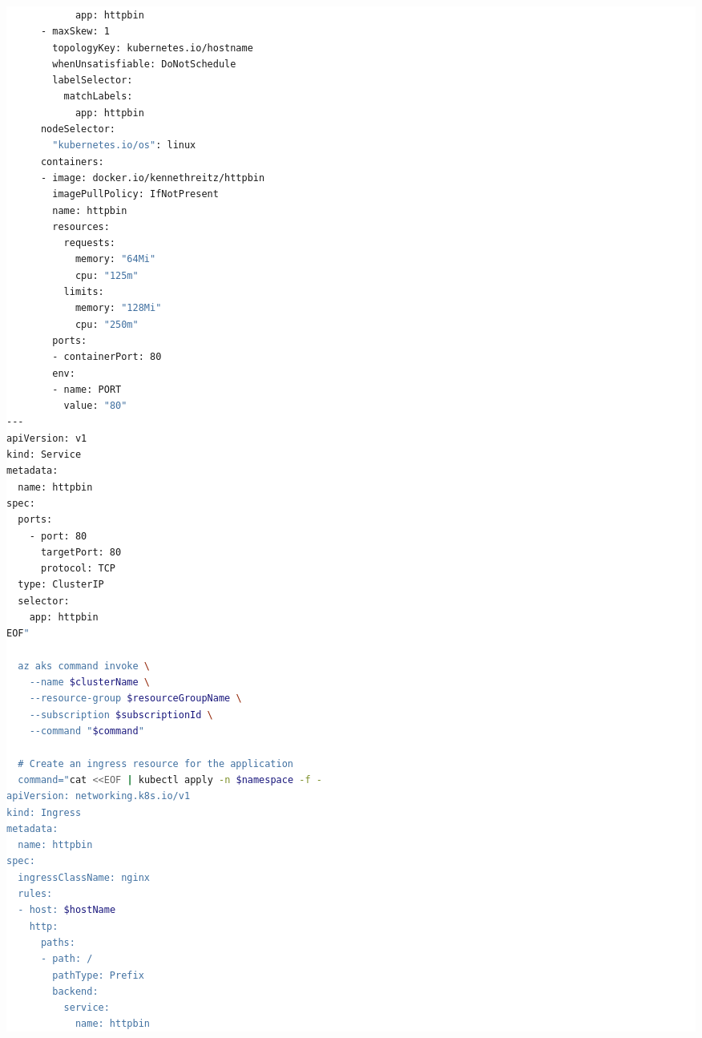 ```bash
            app: httpbin
      - maxSkew: 1
        topologyKey: kubernetes.io/hostname
        whenUnsatisfiable: DoNotSchedule
        labelSelector:
          matchLabels:
            app: httpbin
      nodeSelector:
        "kubernetes.io/os": linux
      containers:
      - image: docker.io/kennethreitz/httpbin
        imagePullPolicy: IfNotPresent
        name: httpbin
        resources:
          requests:
            memory: "64Mi"
            cpu: "125m"
          limits:
            memory: "128Mi"
            cpu: "250m"
        ports:
        - containerPort: 80
        env:
        - name: PORT
          value: "80"
---
apiVersion: v1
kind: Service
metadata:
  name: httpbin
spec:
  ports:
    - port: 80
      targetPort: 80
      protocol: TCP
  type: ClusterIP
  selector:
    app: httpbin
EOF"

  az aks command invoke \
    --name $clusterName \
    --resource-group $resourceGroupName \
    --subscription $subscriptionId \
    --command "$command"

  # Create an ingress resource for the application
  command="cat <<EOF | kubectl apply -n $namespace -f -
apiVersion: networking.k8s.io/v1
kind: Ingress
metadata:
  name: httpbin
spec:
  ingressClassName: nginx
  rules:
  - host: $hostName
    http:
      paths:
      - path: /
        pathType: Prefix
        backend:
          service:
            name: httpbin
```